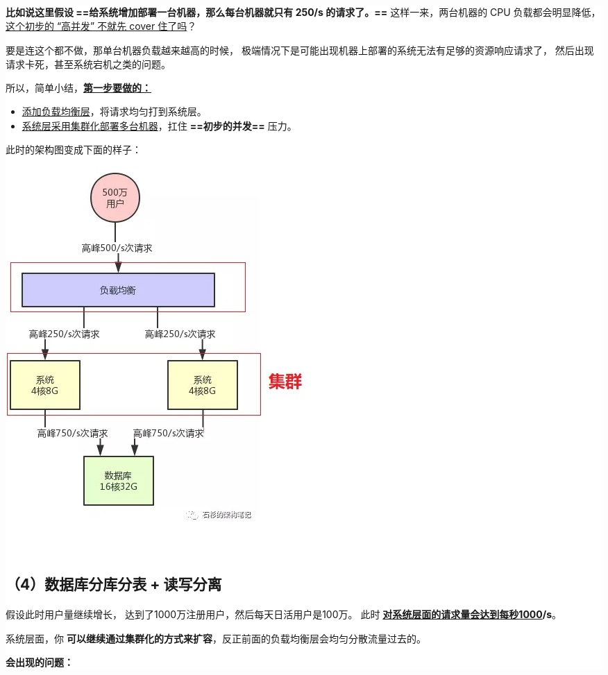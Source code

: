 **比如说这里假设 ==给系统增加部署一台机器，那么每台机器就只有 250/s 的请求了。==** 
这样一来，两台机器的 CPU 负载都会明显降低，<u>这个初步的 “高并发” 不就先 cover 住了吗</u>？

要是连这个都不做，那单台机器负载越来越高的时候，
极端情况下是可能出现机器上部署的系统无法有足够的资源响应请求了，
然后出现请求卡死，甚至系统宕机之类的问题。

所以，简单小结，**<u>第一步要做的：</u>**
- <u>添加负载均衡层</u>，将请求均匀打到系统层。
- <u>系统层采用集群化部署多台机器</u>，扛住 **==初步的并发==** 压力。

此时的架构图变成下面的样子：

![img](../img/高并发/2_负载均衡应对初步并发.jpg)

<br>



## （4）数据库分库分表 + 读写分离

假设此时用户量继续增长，
达到了1000万注册用户，然后每天日活用户是100万。
此时 **<u>对系统层面的请求量会达到每秒1000</u>/s**。

系统层面，你 **可以继续通过集群化的方式来扩容**，反正前面的负载均衡层会均匀分散流量过去的。

**会出现的问题：**
